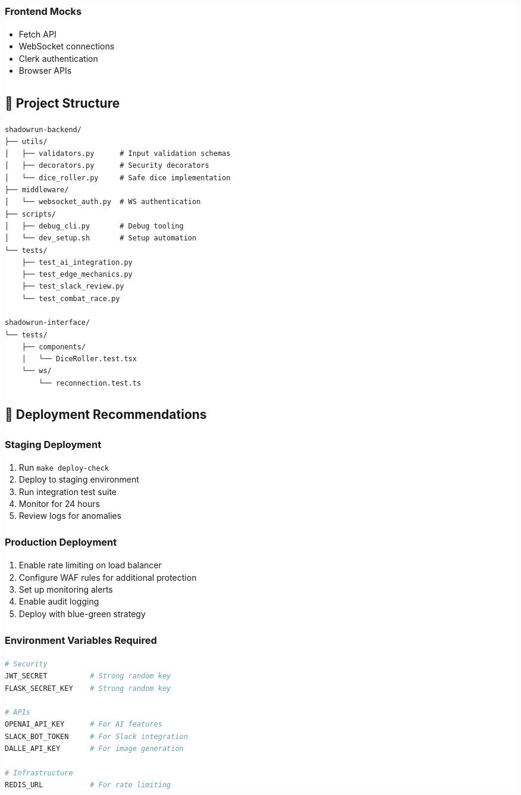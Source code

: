 ### Frontend Mocks
- Fetch API
- WebSocket connections
- Clerk authentication
- Browser APIs

## 📂 Project Structure

```
shadowrun-backend/
├── utils/
│   ├── validators.py      # Input validation schemas
│   ├── decorators.py      # Security decorators
│   └── dice_roller.py     # Safe dice implementation
├── middleware/
│   └── websocket_auth.py  # WS authentication
├── scripts/
│   ├── debug_cli.py       # Debug tooling
│   └── dev_setup.sh       # Setup automation
└── tests/
    ├── test_ai_integration.py
    ├── test_edge_mechanics.py
    ├── test_slack_review.py
    └── test_combat_race.py

shadowrun-interface/
└── tests/
    ├── components/
    │   └── DiceRoller.test.tsx
    └── ws/
        └── reconnection.test.ts
```

## 🚀 Deployment Recommendations

### Staging Deployment
1. Run `make deploy-check`
2. Deploy to staging environment
3. Run integration test suite
4. Monitor for 24 hours
5. Review logs for anomalies

### Production Deployment
1. Enable rate limiting on load balancer
2. Configure WAF rules for additional protection
3. Set up monitoring alerts
4. Enable audit logging
5. Deploy with blue-green strategy

### Environment Variables Required
```bash
# Security
JWT_SECRET          # Strong random key
FLASK_SECRET_KEY    # Strong random key

# APIs
OPENAI_API_KEY      # For AI features
SLACK_BOT_TOKEN     # For Slack integration
DALLE_API_KEY       # For image generation

# Infrastructure
REDIS_URL           # For rate limiting
```